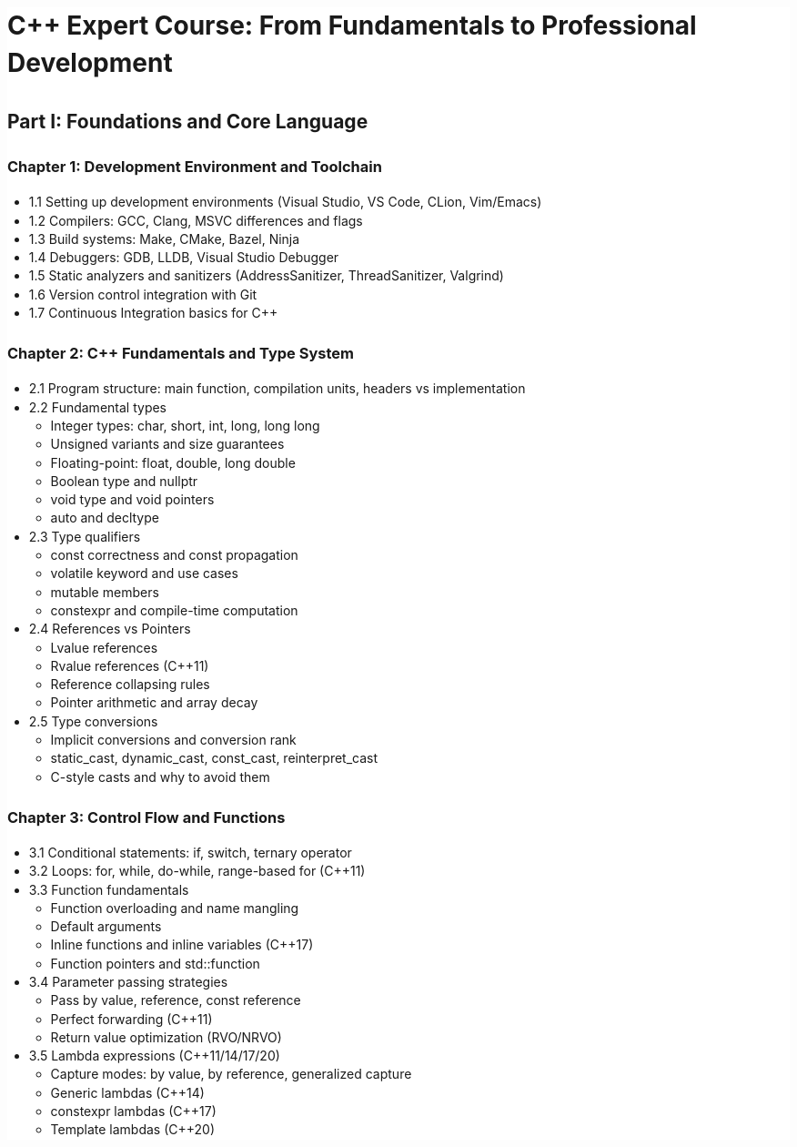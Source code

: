 # C++ Expert Course: From Fundamentals to Professional Development

## Part I: Foundations and Core Language

### Chapter 1: Development Environment and Toolchain

- 1.1 Setting up development environments (Visual Studio, VS Code, CLion, Vim/Emacs)
- 1.2 Compilers: GCC, Clang, MSVC differences and flags
- 1.3 Build systems: Make, CMake, Bazel, Ninja
- 1.4 Debuggers: GDB, LLDB, Visual Studio Debugger
- 1.5 Static analyzers and sanitizers (AddressSanitizer, ThreadSanitizer, Valgrind)
- 1.6 Version control integration with Git
- 1.7 Continuous Integration basics for C++

### Chapter 2: C++ Fundamentals and Type System

- 2.1 Program structure: main function, compilation units, headers vs implementation
- 2.2 Fundamental types
    - Integer types: char, short, int, long, long long
    - Unsigned variants and size guarantees
    - Floating-point: float, double, long double
    - Boolean type and nullptr
    - void type and void pointers
    - auto and decltype
- 2.3 Type qualifiers
    - const correctness and const propagation
    - volatile keyword and use cases
    - mutable members
    - constexpr and compile-time computation
- 2.4 References vs Pointers
    - Lvalue references
    - Rvalue references (C++11)
    - Reference collapsing rules
    - Pointer arithmetic and array decay
- 2.5 Type conversions
    - Implicit conversions and conversion rank
    - static_cast, dynamic_cast, const_cast, reinterpret_cast
    - C-style casts and why to avoid them

### Chapter 3: Control Flow and Functions

- 3.1 Conditional statements: if, switch, ternary operator
- 3.2 Loops: for, while, do-while, range-based for (C++11)
- 3.3 Function fundamentals
    - Function overloading and name mangling
    - Default arguments
    - Inline functions and inline variables (C++17)
    - Function pointers and std::function
- 3.4 Parameter passing strategies
    - Pass by value, reference, const reference
    - Perfect forwarding (C++11)
    - Return value optimization (RVO/NRVO)
- 3.5 Lambda expressions (C++11/14/17/20)
    - Capture modes: by value, by reference, generalized capture
    - Generic lambdas (C++14)
    - constexpr lambdas (C++17)
    - Template lambdas (C++20)
